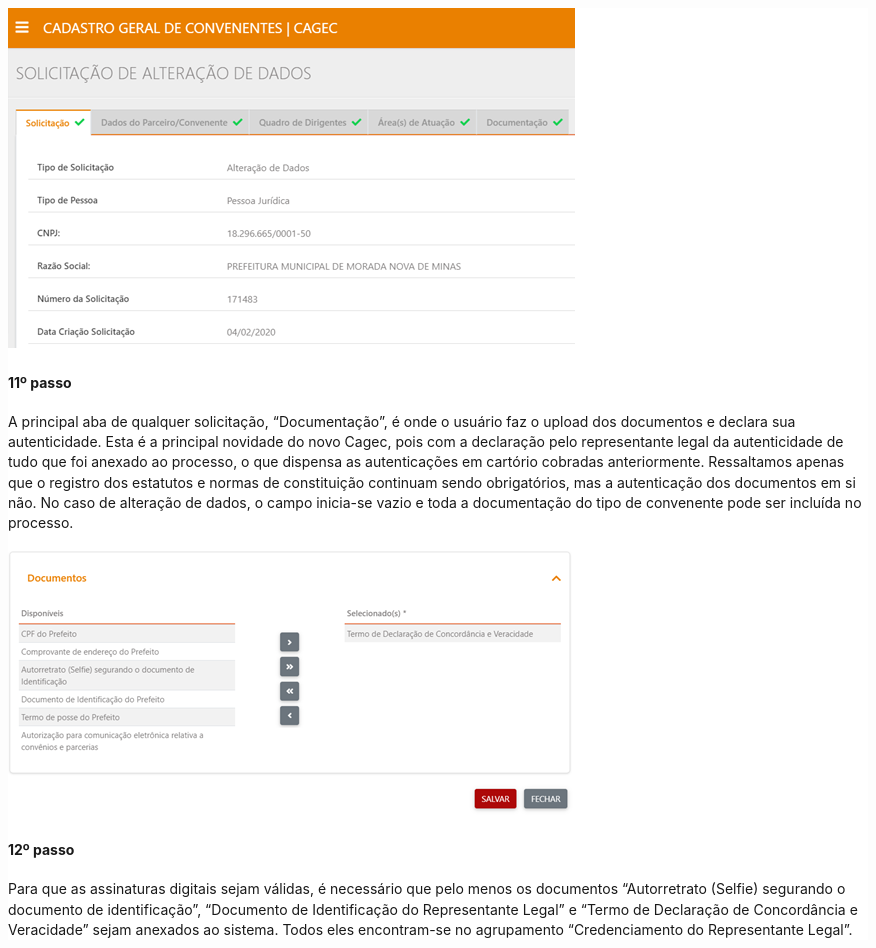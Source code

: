 ![](../.gitbook/assets/image%20%2857%29.png)

#### 11º passo

A principal aba de qualquer solicitação, “Documentação”, é onde o usuário faz o upload dos documentos e declara sua autenticidade. Esta é a principal novidade do novo Cagec, pois com a declaração pelo representante legal da autenticidade de tudo que foi anexado ao processo, o que dispensa as autenticações em cartório cobradas anteriormente. Ressaltamos apenas que o registro dos estatutos e normas de constituição continuam sendo obrigatórios, mas a autenticação dos documentos em si não. No caso de alteração de dados, o campo inicia-se vazio e toda a documentação do tipo de convenente pode ser incluída no processo.

![](../.gitbook/assets/image%20%2832%29.png)

#### 12º passo

Para que as assinaturas digitais sejam válidas, é necessário que pelo menos os documentos “Autorretrato \(Selfie\) segurando o documento de identificação”, “Documento de Identificação do Representante Legal” e “Termo de Declaração de Concordância e Veracidade” sejam anexados ao sistema. Todos eles encontram-se no agrupamento “Credenciamento do Representante Legal”.
